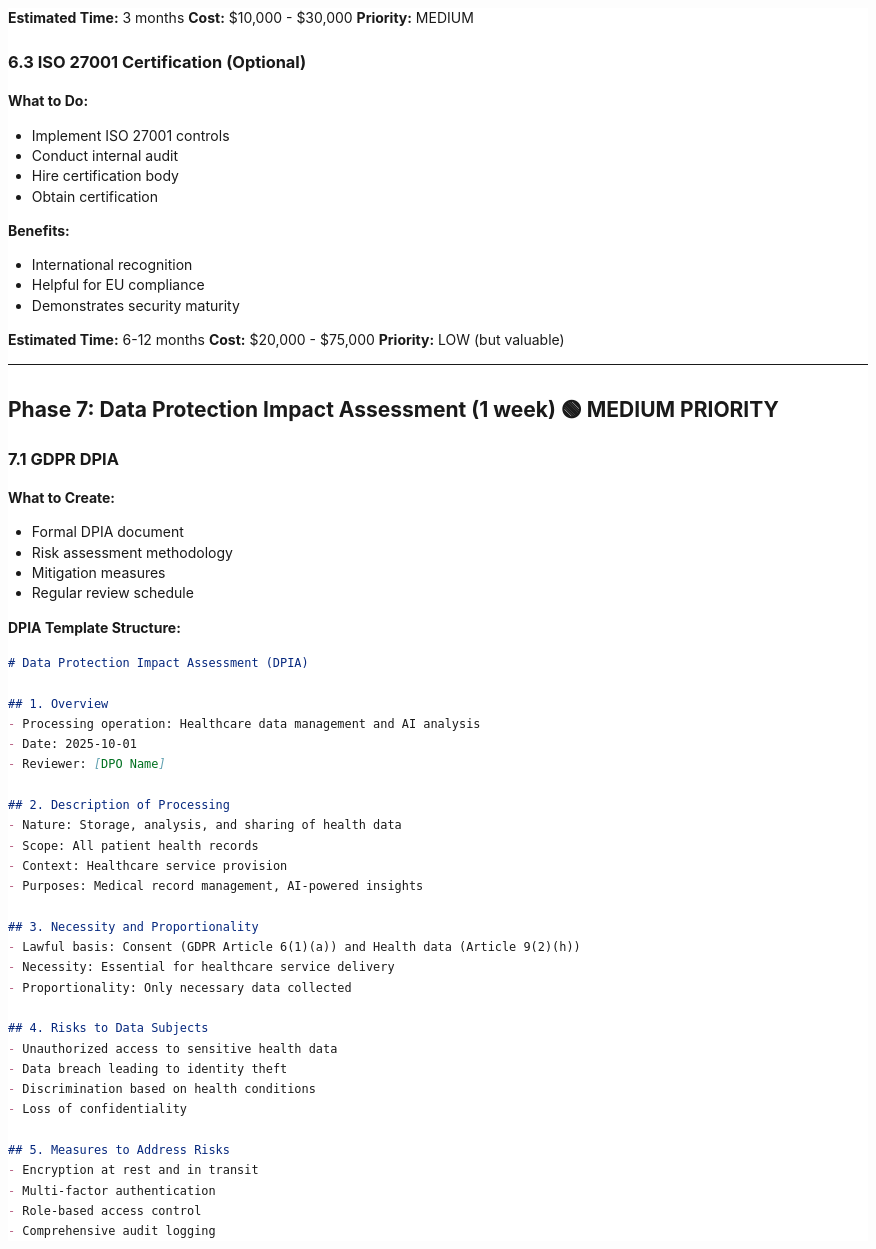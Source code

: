 **Estimated Time:** 3 months
**Cost:** $10,000 - $30,000
**Priority:** MEDIUM

### 6.3 ISO 27001 Certification (Optional)

**What to Do:**
- Implement ISO 27001 controls
- Conduct internal audit
- Hire certification body
- Obtain certification

**Benefits:**
- International recognition
- Helpful for EU compliance
- Demonstrates security maturity

**Estimated Time:** 6-12 months
**Cost:** $20,000 - $75,000
**Priority:** LOW (but valuable)

---

## Phase 7: Data Protection Impact Assessment (1 week) 🟢 MEDIUM PRIORITY

### 7.1 GDPR DPIA

**What to Create:**
- Formal DPIA document
- Risk assessment methodology
- Mitigation measures
- Regular review schedule

**DPIA Template Structure:**
```markdown
# Data Protection Impact Assessment (DPIA)

## 1. Overview
- Processing operation: Healthcare data management and AI analysis
- Date: 2025-10-01
- Reviewer: [DPO Name]

## 2. Description of Processing
- Nature: Storage, analysis, and sharing of health data
- Scope: All patient health records
- Context: Healthcare service provision
- Purposes: Medical record management, AI-powered insights

## 3. Necessity and Proportionality
- Lawful basis: Consent (GDPR Article 6(1)(a)) and Health data (Article 9(2)(h))
- Necessity: Essential for healthcare service delivery
- Proportionality: Only necessary data collected

## 4. Risks to Data Subjects
- Unauthorized access to sensitive health data
- Data breach leading to identity theft
- Discrimination based on health conditions
- Loss of confidentiality

## 5. Measures to Address Risks
- Encryption at rest and in transit
- Multi-factor authentication
- Role-based access control
- Comprehensive audit logging
```